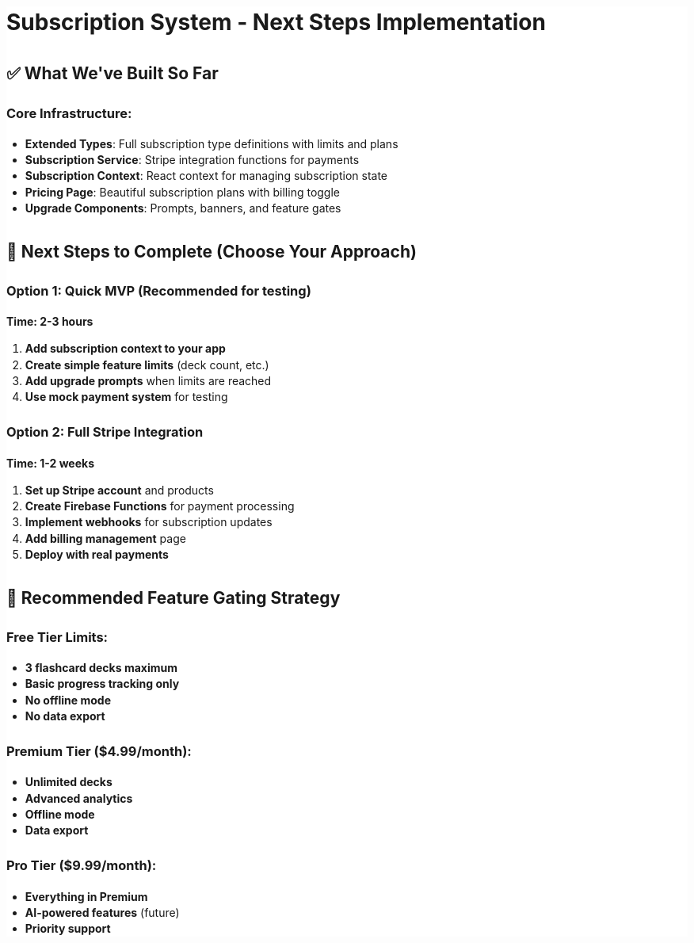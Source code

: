 # Subscription System - Next Steps Implementation

## ✅ What We've Built So Far

### Core Infrastructure:
- **Extended Types**: Full subscription type definitions with limits and plans
- **Subscription Service**: Stripe integration functions for payments
- **Subscription Context**: React context for managing subscription state
- **Pricing Page**: Beautiful subscription plans with billing toggle
- **Upgrade Components**: Prompts, banners, and feature gates

## 🚀 Next Steps to Complete (Choose Your Approach)

### Option 1: Quick MVP (Recommended for testing)
**Time: 2-3 hours**

1. **Add subscription context to your app**
2. **Create simple feature limits** (deck count, etc.)
3. **Add upgrade prompts** when limits are reached
4. **Use mock payment system** for testing

### Option 2: Full Stripe Integration
**Time: 1-2 weeks**

1. **Set up Stripe account** and products
2. **Create Firebase Functions** for payment processing
3. **Implement webhooks** for subscription updates
4. **Add billing management** page
5. **Deploy with real payments**

## 🎯 Recommended Feature Gating Strategy

### Free Tier Limits:
- **3 flashcard decks maximum**
- **Basic progress tracking only**
- **No offline mode**
- **No data export**

### Premium Tier ($4.99/month):
- **Unlimited decks**
- **Advanced analytics**
- **Offline mode**
- **Data export**

### Pro Tier ($9.99/month):
- **Everything in Premium**
- **AI-powered features** (future)
- **Priority support**
